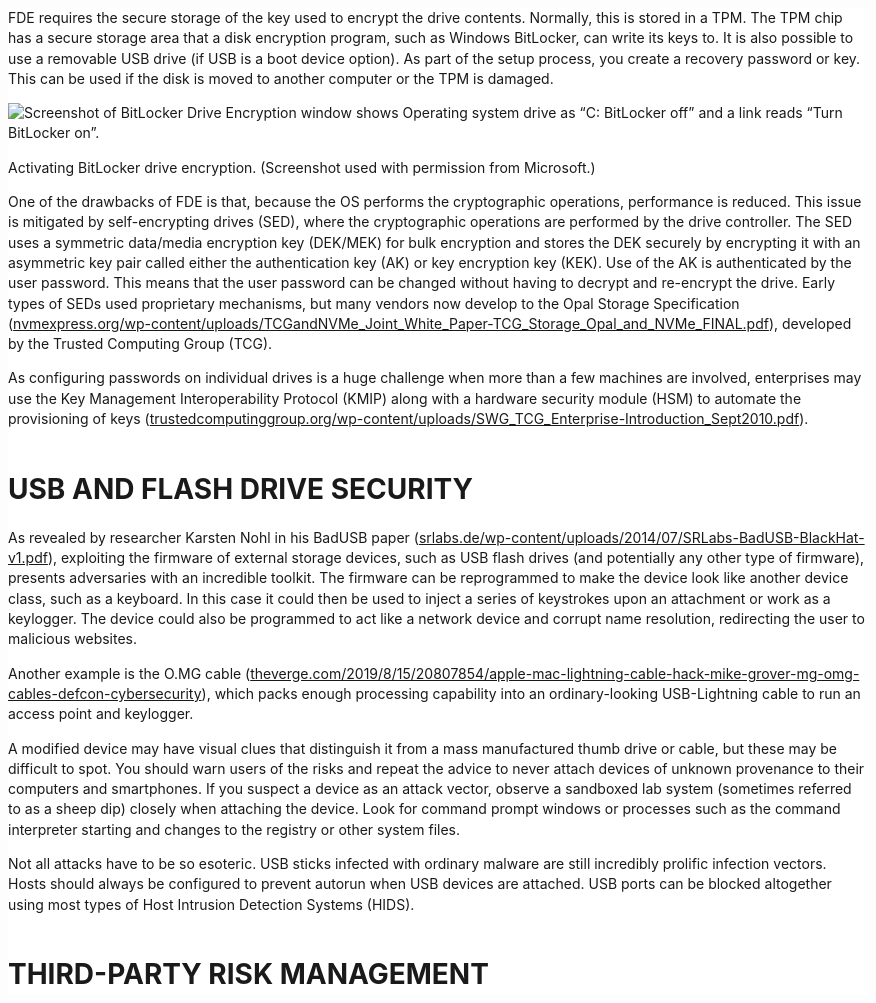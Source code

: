 FDE requires the secure storage of the key used to encrypt the drive contents. Normally, this is stored in a TPM. The TPM chip has a secure storage area that a disk encryption program, such as Windows BitLocker, can write its keys to. It is also possible to use a removable USB drive (if USB is a boot device option). As part of the setup process, you create a recovery password or key. This can be used if the disk is moved to another computer or the TPM is damaged.

![Screenshot of BitLocker Drive Encryption window shows Operating system drive as “C: BitLocker off” and a link reads “Turn BitLocker on”.](https://s3.amazonaws.com/wmx-api-production/courses/5731/images/1023-1599771807178.png)

Activating BitLocker drive encryption. (Screenshot used with permission from Microsoft.)

One of the drawbacks of FDE is that, because the OS performs the cryptographic operations, performance is reduced. This issue is mitigated by self-encrypting drives (SED), where the cryptographic operations are performed by the drive controller. The SED uses a symmetric data/media encryption key (DEK/MEK) for bulk encryption and stores the DEK securely by encrypting it with an asymmetric key pair called either the authentication key (AK) or key encryption key (KEK). Use of the AK is authenticated by the user password. This means that the user password can be changed without having to decrypt and re-encrypt the drive. Early types of SEDs used proprietary mechanisms, but many vendors now develop to the Opal Storage Specification ([nvmexpress.org/wp-content/uploads/TCGandNVMe_Joint_White_Paper-TCG_Storage_Opal_and_NVMe_FINAL.pdf](https://wmx-api-production.s3.amazonaws.com/courses/5731/supplementary/TCGandNVMe_Joint_White_Paper-TCG_Storage_Opal_and_NVMe_FINAL.pdf)), developed by the Trusted Computing Group (TCG).

As configuring passwords on individual drives is a huge challenge when more than a few machines are involved, enterprises may use the Key Management Interoperability Protocol (KMIP) along with a hardware security module (HSM) to automate the provisioning of keys ([trustedcomputinggroup.org/wp-content/uploads/SWG_TCG_Enterprise-Introduction_Sept2010.pdf](https://wmx-api-production.s3.amazonaws.com/courses/5731/supplementary/SWG_TCG_Enterprise-Introduction_Sept2010.pdf)).
# USB AND FLASH DRIVE SECURITY 

As revealed by researcher Karsten Nohl in his BadUSB paper ([srlabs.de/wp-content/uploads/2014/07/SRLabs-BadUSB-BlackHat-v1.pdf](https://wmx-api-production.s3.amazonaws.com/courses/5731/supplementary/SRLabs-BadUSB-BlackHat-v1.pdf)), exploiting the firmware of external storage devices, such as USB flash drives (and potentially any other type of firmware), presents adversaries with an incredible toolkit. The firmware can be reprogrammed to make the device look like another device class, such as a keyboard. In this case it could then be used to inject a series of keystrokes upon an attachment or work as a keylogger. The device could also be programmed to act like a network device and corrupt name resolution, redirecting the user to malicious websites.

Another example is the O.MG cable ([theverge.com/2019/8/15/20807854/apple-mac-lightning-cable-hack-mike-grover-mg-omg-cables-defcon-cybersecurity](https://www.theverge.com/2019/8/15/20807854/apple-mac-lightning-cable-hack-mike-grover-mg-omg-cables-defcon-cybersecurity)), which packs enough processing capability into an ordinary-looking USB-Lightning cable to run an access point and keylogger.

A modified device may have visual clues that distinguish it from a mass manufactured thumb drive or cable, but these may be difficult to spot. You should warn users of the risks and repeat the advice to never attach devices of unknown provenance to their computers and smartphones. If you suspect a device as an attack vector, observe a sandboxed lab system (sometimes referred to as a sheep dip) closely when attaching the device. Look for command prompt windows or processes such as the command interpreter starting and changes to the registry or other system files.

Not all attacks have to be so esoteric. USB sticks infected with ordinary malware are still incredibly prolific infection vectors. Hosts should always be configured to prevent autorun when USB devices are attached. USB ports can be blocked altogether using most types of Host Intrusion Detection Systems (HIDS).
# THIRD-PARTY RISK MANAGEMENT
